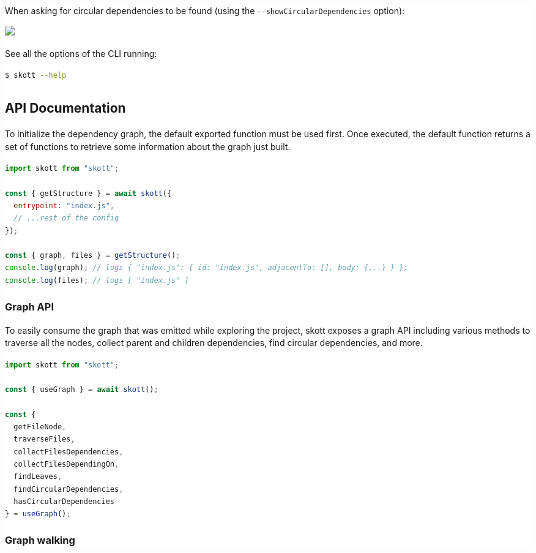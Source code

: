 When asking for circular dependencies to be found (using the `--showCircularDependencies` option):

<p>
    <img width="350" src="https://user-images.githubusercontent.com/43391199/188888740-5d54e6fd-aded-493f-bf5f-e2dca06bcaa7.png">
</p>

See all the options of the CLI running:

```bash
$ skott --help
```

## API Documentation

To initialize the dependency graph, the default exported function must be used first.
Once executed, the default function returns a set of functions to retrieve some
information about the graph just built.

```javascript
import skott from "skott";

const { getStructure } = await skott({
  entrypoint: "index.js",
  // ...rest of the config
});

const { graph, files } = getStructure();
console.log(graph); // logs { "index.js": { id: "index.js", adjacentTo: [], body: {...} } };
console.log(files); // logs [ "index.js" ]
```

### Graph API

To easily consume the graph that was emitted while exploring the project, skott exposes a graph API including various methods to traverse all the nodes, collect parent and children dependencies, find circular dependencies, and more.

```javascript
import skott from "skott";

const { useGraph } = await skott();

const { 
  getFileNode,
  traverseFiles, 
  collectFilesDependencies, 
  collectFilesDependingOn, 
  findLeaves, 
  findCircularDependencies, 
  hasCircularDependencies 
} = useGraph();
```

### Graph walking
